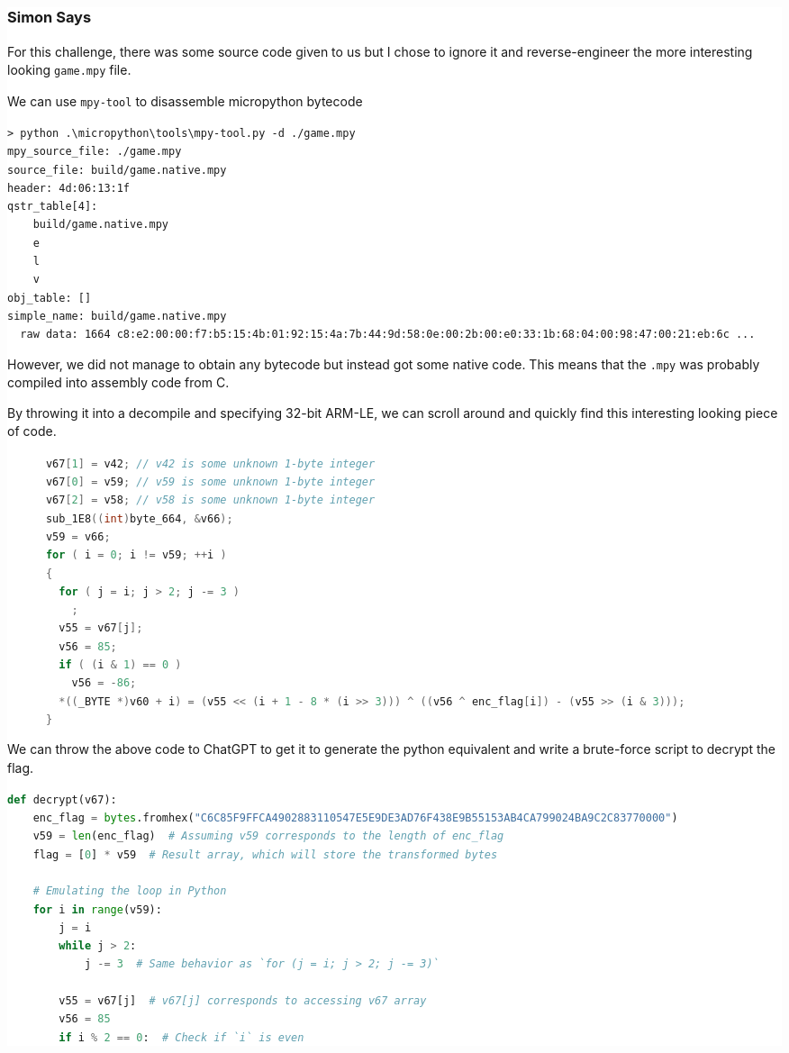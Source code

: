 ### Simon Says

For this challenge, there was some source code given to us but I chose to ignore it and reverse-engineer the more interesting looking `game.mpy` file.

We can use `mpy-tool` to disassemble micropython bytecode

```
> python .\micropython\tools\mpy-tool.py -d ./game.mpy
mpy_source_file: ./game.mpy
source_file: build/game.native.mpy
header: 4d:06:13:1f
qstr_table[4]:
    build/game.native.mpy
    e
    l
    v
obj_table: []
simple_name: build/game.native.mpy
  raw data: 1664 c8:e2:00:00:f7:b5:15:4b:01:92:15:4a:7b:44:9d:58:0e:00:2b:00:e0:33:1b:68:04:00:98:47:00:21:eb:6c ...
```

However, we did not manage to obtain any bytecode but instead got some native code. This means that the `.mpy` was probably compiled into assembly code from C.

By throwing it into a decompile and specifying 32-bit ARM-LE, we can scroll around and quickly find this interesting looking piece of code.

```c
      v67[1] = v42; // v42 is some unknown 1-byte integer
      v67[0] = v59; // v59 is some unknown 1-byte integer
      v67[2] = v58; // v58 is some unknown 1-byte integer
      sub_1E8((int)byte_664, &v66);
      v59 = v66;
      for ( i = 0; i != v59; ++i )
      {
        for ( j = i; j > 2; j -= 3 )
          ;
        v55 = v67[j];
        v56 = 85;
        if ( (i & 1) == 0 )
          v56 = -86;
        *((_BYTE *)v60 + i) = (v55 << (i + 1 - 8 * (i >> 3))) ^ ((v56 ^ enc_flag[i]) - (v55 >> (i & 3)));
      }
```

We can throw the above code to ChatGPT to get it to generate the python equivalent and write a brute-force script to decrypt the flag.

```py
def decrypt(v67):
    enc_flag = bytes.fromhex("C6C85F9FFCA4902883110547E5E9DE3AD76F438E9B55153AB4CA799024BA9C2C83770000")
    v59 = len(enc_flag)  # Assuming v59 corresponds to the length of enc_flag
    flag = [0] * v59  # Result array, which will store the transformed bytes

    # Emulating the loop in Python
    for i in range(v59):
        j = i
        while j > 2:
            j -= 3  # Same behavior as `for (j = i; j > 2; j -= 3)`

        v55 = v67[j]  # v67[j] corresponds to accessing v67 array
        v56 = 85
        if i % 2 == 0:  # Check if `i` is even
```